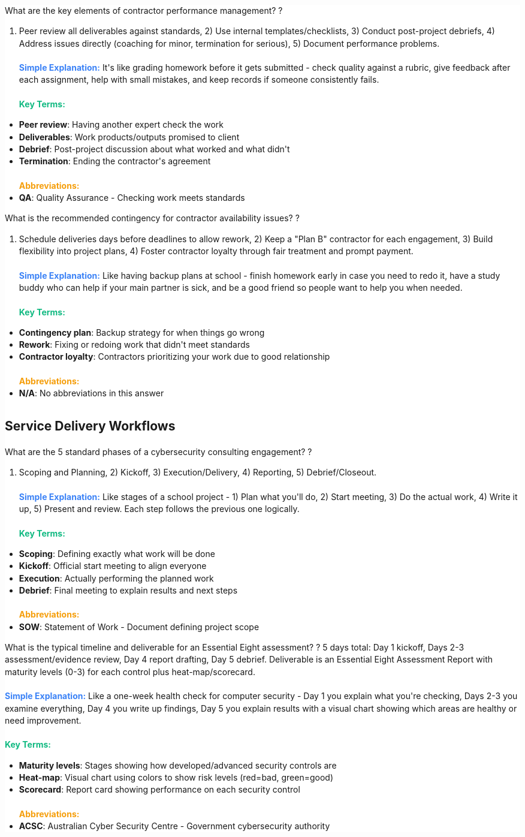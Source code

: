 What are the key elements of contractor performance management?
?
1) Peer review all deliverables against standards, 2) Use internal templates/checklists, 3) Conduct post-project debriefs, 4) Address issues directly (coaching for minor, termination for serious), 5) Document performance problems.
<br><br><span style="color: #3b82f6;">**Simple Explanation:**</span> It's like grading homework before it gets submitted - check quality against a rubric, give feedback after each assignment, help with small mistakes, and keep records if someone consistently fails.
<br><br><span style="color: #10b981;">**Key Terms:**</span>
- **Peer review**: Having another expert check the work
- **Deliverables**: Work products/outputs promised to client
- **Debrief**: Post-project discussion about what worked and what didn't
- **Termination**: Ending the contractor's agreement
<br><br><span style="color: #f59e0b;">**Abbreviations:**</span>
- **QA**: Quality Assurance - Checking work meets standards


What is the recommended contingency for contractor availability issues?
?
1) Schedule deliveries days before deadlines to allow rework, 2) Keep a "Plan B" contractor for each engagement, 3) Build flexibility into project plans, 4) Foster contractor loyalty through fair treatment and prompt payment.
<br><br><span style="color: #3b82f6;">**Simple Explanation:**</span> Like having backup plans at school - finish homework early in case you need to redo it, have a study buddy who can help if your main partner is sick, and be a good friend so people want to help you when needed.
<br><br><span style="color: #10b981;">**Key Terms:**</span>
- **Contingency plan**: Backup strategy for when things go wrong
- **Rework**: Fixing or redoing work that didn't meet standards
- **Contractor loyalty**: Contractors prioritizing your work due to good relationship
<br><br><span style="color: #f59e0b;">**Abbreviations:**</span>
- **N/A**: No abbreviations in this answer

## Service Delivery Workflows

What are the 5 standard phases of a cybersecurity consulting engagement?
?
1) Scoping and Planning, 2) Kickoff, 3) Execution/Delivery, 4) Reporting, 5) Debrief/Closeout.
<br><br><span style="color: #3b82f6;">**Simple Explanation:**</span> Like stages of a school project - 1) Plan what you'll do, 2) Start meeting, 3) Do the actual work, 4) Write it up, 5) Present and review. Each step follows the previous one logically.
<br><br><span style="color: #10b981;">**Key Terms:**</span>
- **Scoping**: Defining exactly what work will be done
- **Kickoff**: Official start meeting to align everyone
- **Execution**: Actually performing the planned work
- **Debrief**: Final meeting to explain results and next steps
<br><br><span style="color: #f59e0b;">**Abbreviations:**</span>
- **SOW**: Statement of Work - Document defining project scope


What is the typical timeline and deliverable for an Essential Eight assessment?
?
5 days total: Day 1 kickoff, Days 2-3 assessment/evidence review, Day 4 report drafting, Day 5 debrief. Deliverable is an Essential Eight Assessment Report with maturity levels (0-3) for each control plus heat-map/scorecard.
<br><br><span style="color: #3b82f6;">**Simple Explanation:**</span> Like a one-week health check for computer security - Day 1 you explain what you're checking, Days 2-3 you examine everything, Day 4 you write up findings, Day 5 you explain results with a visual chart showing which areas are healthy or need improvement.
<br><br><span style="color: #10b981;">**Key Terms:**</span>
- **Maturity levels**: Stages showing how developed/advanced security controls are
- **Heat-map**: Visual chart using colors to show risk levels (red=bad, green=good)
- **Scorecard**: Report card showing performance on each security control
<br><br><span style="color: #f59e0b;">**Abbreviations:**</span>
- **ACSC**: Australian Cyber Security Centre - Government cybersecurity authority
